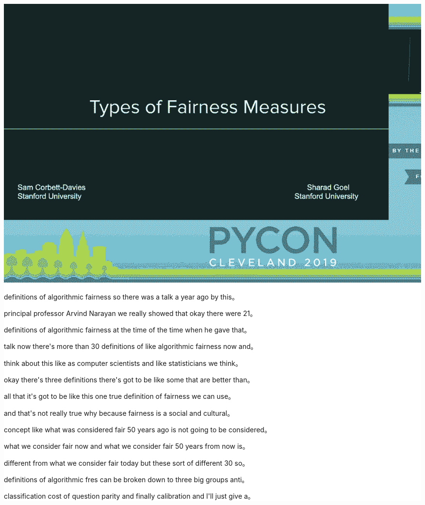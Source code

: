 ![](img/19dc4c4a9b64c2297f4044cba9885c3c_25.png)

 definitions of algorithmic fairness so there was a talk a year ago by this。

 principal professor Arvind Narayan we really showed that okay there were 21。

 definitions of algorithmic fairness at the time of the time when he gave that。

 talk now there's more than 30 definitions of like algorithmic fairness now and。

 think about this like as computer scientists and like statisticians we think。

 okay there's three definitions there's got to be like some that are better than。

 all that it's got to be like this one true definition of fairness we can use。

 and that's not really true why because fairness is a social and cultural。

 concept like what was considered fair 50 years ago is not going to be considered。

 what we consider fair now and what we consider fair 50 years from now is。

 different from what we consider fair today but these sort of different 30 so。

 definitions of algorithmic fres can be broken down to three big groups anti。

 classification cost of question parity and finally calibration and I'll just give a。
